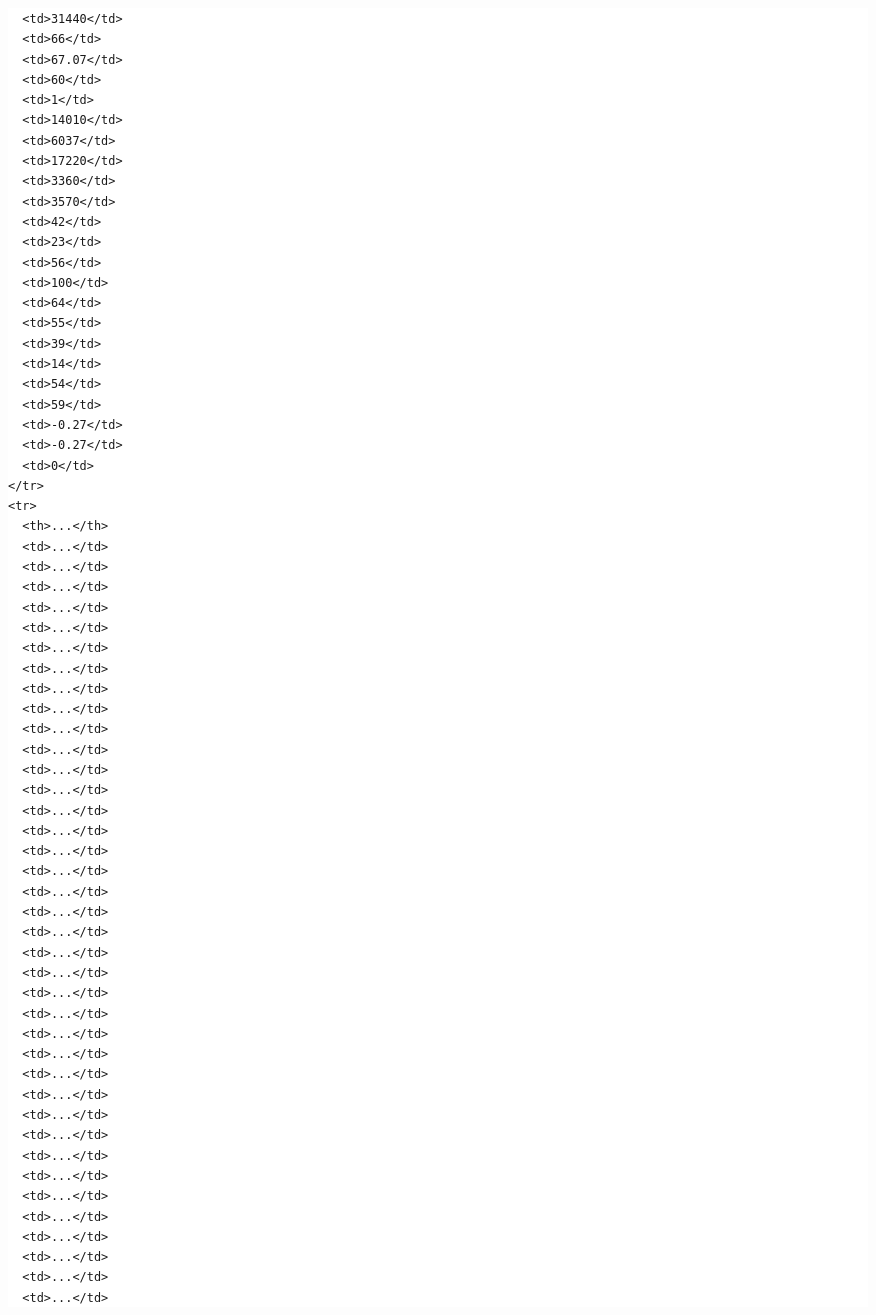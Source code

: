       <td>31440</td>
      <td>66</td>
      <td>67.07</td>
      <td>60</td>
      <td>1</td>
      <td>14010</td>
      <td>6037</td>
      <td>17220</td>
      <td>3360</td>
      <td>3570</td>
      <td>42</td>
      <td>23</td>
      <td>56</td>
      <td>100</td>
      <td>64</td>
      <td>55</td>
      <td>39</td>
      <td>14</td>
      <td>54</td>
      <td>59</td>
      <td>-0.27</td>
      <td>-0.27</td>
      <td>0</td>
    </tr>
    <tr>
      <th>...</th>
      <td>...</td>
      <td>...</td>
      <td>...</td>
      <td>...</td>
      <td>...</td>
      <td>...</td>
      <td>...</td>
      <td>...</td>
      <td>...</td>
      <td>...</td>
      <td>...</td>
      <td>...</td>
      <td>...</td>
      <td>...</td>
      <td>...</td>
      <td>...</td>
      <td>...</td>
      <td>...</td>
      <td>...</td>
      <td>...</td>
      <td>...</td>
      <td>...</td>
      <td>...</td>
      <td>...</td>
      <td>...</td>
      <td>...</td>
      <td>...</td>
      <td>...</td>
      <td>...</td>
      <td>...</td>
      <td>...</td>
      <td>...</td>
      <td>...</td>
      <td>...</td>
      <td>...</td>
      <td>...</td>
      <td>...</td>
      <td>...</td>